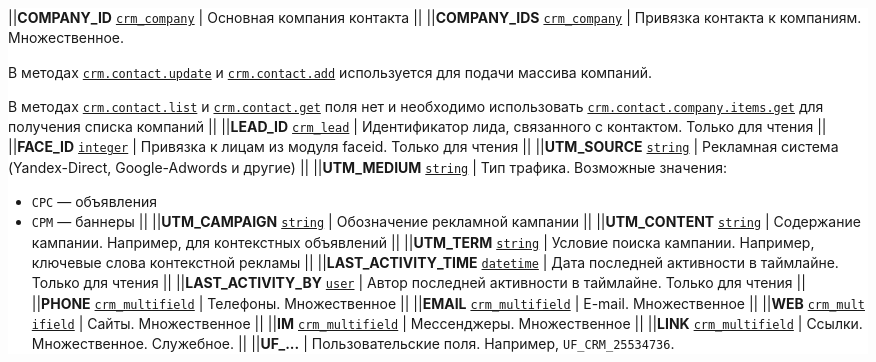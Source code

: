 ||**COMPANY_ID**
[`crm_company`](../data-types.md) | Основная компания контакта ||
||**COMPANY_IDS**
[`crm_company`](../data-types.md) | Привязка контакта к компаниям. Множественное. 

В методах [`crm.contact.update`](./crm-contact-update.md) и [`crm.contact.add`](./crm-contact-add.md) используется для подачи массива компаний. 

В методах [`crm.contact.list`](./crm-contact-list.md) и [`crm.contact.get`](./crm-contact-get.md) поля нет и необходимо использовать [`crm.contact.company.items.get`](./company/crm-contact-company-items-get.md) для получения списка компаний  ||
||**LEAD_ID**
[`crm_lead`](../data-types.md) | Идентификатор лида, связанного с контактом. Только для чтения ||
||**FACE_ID**
[`integer`](../../data-types.md) | Привязка к лицам из модуля faceid. Только для чтения ||
||**UTM_SOURCE**
[`string`](../../data-types.md) | Рекламная система (Yandex-Direct, Google-Adwords и другие) ||
||**UTM_MEDIUM**
[`string`](../../data-types.md) | Тип трафика. Возможные значения:
- `CPC` — объявления 
- `CPM` — баннеры  ||
||**UTM_CAMPAIGN**
[`string`](../../data-types.md) | Обозначение рекламной кампании ||
||**UTM_CONTENT**
[`string`](../../data-types.md) | Содержание кампании. Например, для контекстных объявлений ||
||**UTM_TERM**
[`string`](../../data-types.md) | Условие поиска кампании. Например, ключевые слова контекстной рекламы ||
||**LAST_ACTIVITY_TIME**
[`datetime`](../../data-types.md) | Дата последней активности в таймлайне. Только для чтения ||
||**LAST_ACTIVITY_BY**
[`user`](../../data-types.md) | Автор последней активности в таймлайне. Только для чтения ||
||**PHONE**
[`crm_multifield`](../data-types.md) | Телефоны. Множественное ||
||**EMAIL**
[`crm_multifield`](../data-types.md) | E-mail. Множественное ||
||**WEB**
[`crm_multifield`](../data-types.md) | Сайты. Множественное ||
||**IM**
[`crm_multifield`](../data-types.md) | Мессенджеры. Множественное ||
||**LINK**
[`crm_multifield`](../data-types.md) | Ссылки. Множественное. Служебное. ||
||**UF_...**  | Пользовательские поля. Например, `UF_CRM_25534736`. 
